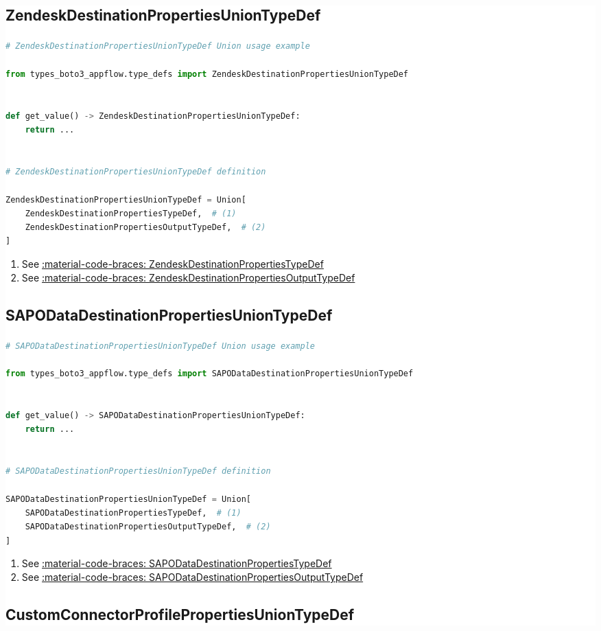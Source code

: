 ## ZendeskDestinationPropertiesUnionTypeDef

```python
# ZendeskDestinationPropertiesUnionTypeDef Union usage example

from types_boto3_appflow.type_defs import ZendeskDestinationPropertiesUnionTypeDef


def get_value() -> ZendeskDestinationPropertiesUnionTypeDef:
    return ...


# ZendeskDestinationPropertiesUnionTypeDef definition

ZendeskDestinationPropertiesUnionTypeDef = Union[
    ZendeskDestinationPropertiesTypeDef,  # (1)
    ZendeskDestinationPropertiesOutputTypeDef,  # (2)
]
```

1. See [:material-code-braces: ZendeskDestinationPropertiesTypeDef](./type_defs.md#zendeskdestinationpropertiestypedef)
2. See [:material-code-braces: ZendeskDestinationPropertiesOutputTypeDef](./type_defs.md#zendeskdestinationpropertiesoutputtypedef)

## SAPODataDestinationPropertiesUnionTypeDef

```python
# SAPODataDestinationPropertiesUnionTypeDef Union usage example

from types_boto3_appflow.type_defs import SAPODataDestinationPropertiesUnionTypeDef


def get_value() -> SAPODataDestinationPropertiesUnionTypeDef:
    return ...


# SAPODataDestinationPropertiesUnionTypeDef definition

SAPODataDestinationPropertiesUnionTypeDef = Union[
    SAPODataDestinationPropertiesTypeDef,  # (1)
    SAPODataDestinationPropertiesOutputTypeDef,  # (2)
]
```

1. See [:material-code-braces: SAPODataDestinationPropertiesTypeDef](./type_defs.md#sapodatadestinationpropertiestypedef)
2. See [:material-code-braces: SAPODataDestinationPropertiesOutputTypeDef](./type_defs.md#sapodatadestinationpropertiesoutputtypedef)

## CustomConnectorProfilePropertiesUnionTypeDef
